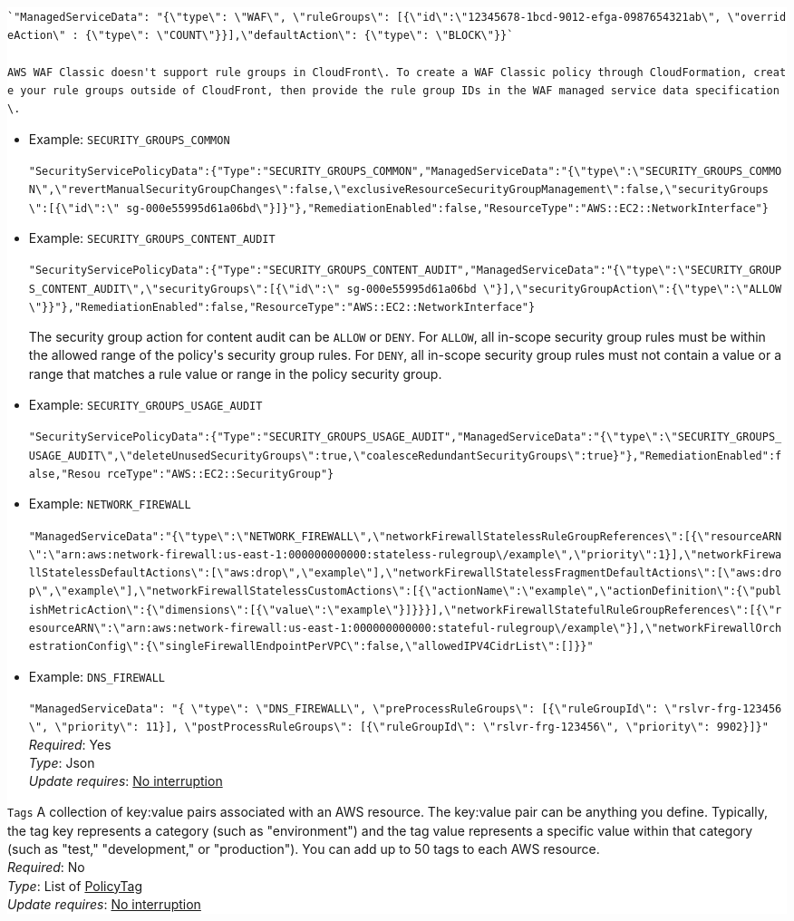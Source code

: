     `"ManagedServiceData": "{\"type\": \"WAF\", \"ruleGroups\": [{\"id\":\"12345678-1bcd-9012-efga-0987654321ab\", \"overrideAction\" : {\"type\": \"COUNT\"}}],\"defaultAction\": {\"type\": \"BLOCK\"}}`

    AWS WAF Classic doesn't support rule groups in CloudFront\. To create a WAF Classic policy through CloudFormation, create your rule groups outside of CloudFront, then provide the rule group IDs in the WAF managed service data specification\.
  + Example: `SECURITY_GROUPS_COMMON` 

    `"SecurityServicePolicyData":{"Type":"SECURITY_GROUPS_COMMON","ManagedServiceData":"{\"type\":\"SECURITY_GROUPS_COMMON\",\"revertManualSecurityGroupChanges\":false,\"exclusiveResourceSecurityGroupManagement\":false,\"securityGroups\":[{\"id\":\" sg-000e55995d61a06bd\"}]}"},"RemediationEnabled":false,"ResourceType":"AWS::EC2::NetworkInterface"}`
  + Example: `SECURITY_GROUPS_CONTENT_AUDIT`

    `"SecurityServicePolicyData":{"Type":"SECURITY_GROUPS_CONTENT_AUDIT","ManagedServiceData":"{\"type\":\"SECURITY_GROUPS_CONTENT_AUDIT\",\"securityGroups\":[{\"id\":\" sg-000e55995d61a06bd \"}],\"securityGroupAction\":{\"type\":\"ALLOW\"}}"},"RemediationEnabled":false,"ResourceType":"AWS::EC2::NetworkInterface"}`

    The security group action for content audit can be `ALLOW` or `DENY`\. For `ALLOW`, all in\-scope security group rules must be within the allowed range of the policy's security group rules\. For `DENY`, all in\-scope security group rules must not contain a value or a range that matches a rule value or range in the policy security group\.
  + Example: `SECURITY_GROUPS_USAGE_AUDIT`

    `"SecurityServicePolicyData":{"Type":"SECURITY_GROUPS_USAGE_AUDIT","ManagedServiceData":"{\"type\":\"SECURITY_GROUPS_USAGE_AUDIT\",\"deleteUnusedSecurityGroups\":true,\"coalesceRedundantSecurityGroups\":true}"},"RemediationEnabled":false,"Resou rceType":"AWS::EC2::SecurityGroup"}`
  + Example: `NETWORK_FIREWALL` 

    `"ManagedServiceData":"{\"type\":\"NETWORK_FIREWALL\",\"networkFirewallStatelessRuleGroupReferences\":[{\"resourceARN\":\"arn:aws:network-firewall:us-east-1:000000000000:stateless-rulegroup\/example\",\"priority\":1}],\"networkFirewallStatelessDefaultActions\":[\"aws:drop\",\"example\"],\"networkFirewallStatelessFragmentDefaultActions\":[\"aws:drop\",\"example\"],\"networkFirewallStatelessCustomActions\":[{\"actionName\":\"example\",\"actionDefinition\":{\"publishMetricAction\":{\"dimensions\":[{\"value\":\"example\"}]}}}],\"networkFirewallStatefulRuleGroupReferences\":[{\"resourceARN\":\"arn:aws:network-firewall:us-east-1:000000000000:stateful-rulegroup\/example\"}],\"networkFirewallOrchestrationConfig\":{\"singleFirewallEndpointPerVPC\":false,\"allowedIPV4CidrList\":[]}}"`
  + Example: `DNS_FIREWALL` 

    `"ManagedServiceData": "{ \"type\": \"DNS_FIREWALL\", \"preProcessRuleGroups\": [{\"ruleGroupId\": \"rslvr-frg-123456\", \"priority\": 11}], \"postProcessRuleGroups\": [{\"ruleGroupId\": \"rslvr-frg-123456\", \"priority\": 9902}]}"`
*Required*: Yes  
*Type*: Json  
*Update requires*: [No interruption](https://docs.aws.amazon.com/AWSCloudFormation/latest/UserGuide/using-cfn-updating-stacks-update-behaviors.html#update-no-interrupt)

`Tags`  <a name="cfn-fms-policy-tags"></a>
A collection of key:value pairs associated with an AWS resource\. The key:value pair can be anything you define\. Typically, the tag key represents a category \(such as "environment"\) and the tag value represents a specific value within that category \(such as "test," "development," or "production"\)\. You can add up to 50 tags to each AWS resource\.   
*Required*: No  
*Type*: List of [PolicyTag](aws-properties-fms-policy-policytag.md)  
*Update requires*: [No interruption](https://docs.aws.amazon.com/AWSCloudFormation/latest/UserGuide/using-cfn-updating-stacks-update-behaviors.html#update-no-interrupt)
